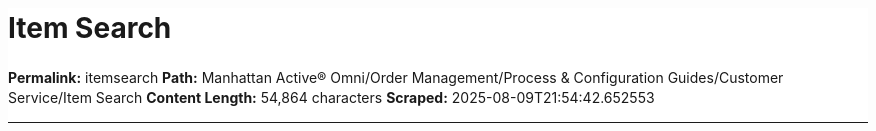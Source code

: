 # Item Search

**Permalink:** itemsearch
**Path:** Manhattan Active® Omni/Order Management/Process & Configuration Guides/Customer Service/Item Search
**Content Length:** 54,864 characters
**Scraped:** 2025-08-09T21:54:42.652553

---
